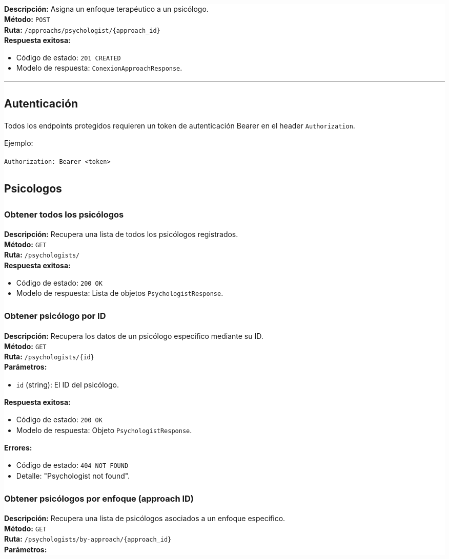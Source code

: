 **Descripción:** Asigna un enfoque terapéutico a un psicólogo.  
**Método:** `POST`  
**Ruta:** `/approachs/psychologist/{approach_id}`  
**Respuesta exitosa:**

- Código de estado: `201 CREATED`
- Modelo de respuesta: `ConexionApproachResponse`.

---

## Autenticación

Todos los endpoints protegidos requieren un token de autenticación Bearer en el header `Authorization`.

Ejemplo:

```http
Authorization: Bearer <token>
```

## Psicologos

### Obtener todos los psicólogos

**Descripción:** Recupera una lista de todos los psicólogos registrados.  
**Método:** `GET`  
**Ruta:** `/psychologists/`  
**Respuesta exitosa:**

- Código de estado: `200 OK`
- Modelo de respuesta: Lista de objetos `PsychologistResponse`.

### Obtener psicólogo por ID

**Descripción:** Recupera los datos de un psicólogo específico mediante su ID.  
**Método:** `GET`  
**Ruta:** `/psychologists/{id}`  
**Parámetros:**

- `id` (string): El ID del psicólogo.

**Respuesta exitosa:**

- Código de estado: `200 OK`
- Modelo de respuesta: Objeto `PsychologistResponse`.

**Errores:**

- Código de estado: `404 NOT FOUND`
- Detalle: "Psychologist not found".

### Obtener psicólogos por enfoque (approach ID)

**Descripción:** Recupera una lista de psicólogos asociados a un enfoque específico.  
**Método:** `GET`  
**Ruta:** `/psychologists/by-approach/{approach_id}`  
**Parámetros:**
